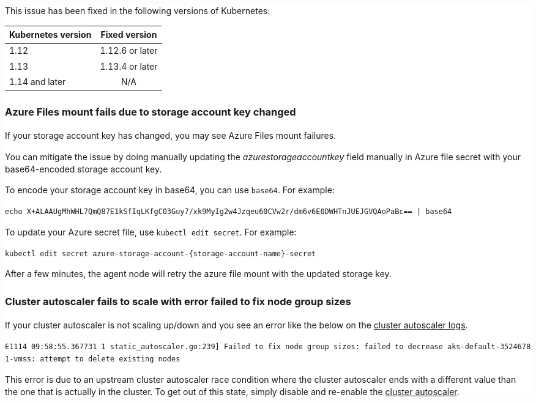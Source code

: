 This issue has been fixed in the following versions of Kubernetes:

| Kubernetes version | Fixed version |
| -- | :--: |
| 1.12 | 1.12.6 or later |
| 1.13 | 1.13.4 or later |
| 1.14 and later | N/A |

### Azure Files mount fails due to storage account key changed

If your storage account key has changed, you may see Azure Files mount failures.

You can mitigate the issue by doing manually updating the *azurestorageaccountkey* field manually in Azure file secret with your base64-encoded storage account key.

To encode your storage account key in base64, you can use `base64`. For example:

```console
echo X+ALAAUgMhWHL7QmQ87E1kSfIqLKfgC03Guy7/xk9MyIg2w4Jzqeu60CVw2r/dm6v6E0DWHTnJUEJGVQAoPaBc== | base64
```

To update your Azure secret file, use `kubectl edit secret`. For example:

```console
kubectl edit secret azure-storage-account-{storage-account-name}-secret
```

After a few minutes, the agent node will retry the azure file mount with the updated storage key.

### Cluster autoscaler fails to scale with error failed to fix node group sizes

If your cluster autoscaler is not scaling up/down and you see an error like the below on the [cluster autoscaler logs][view-master-logs].

```console
E1114 09:58:55.367731 1 static_autoscaler.go:239] Failed to fix node group sizes: failed to decrease aks-default-35246781-vmss: attempt to delete existing nodes
```

This error is due to an upstream cluster autoscaler race condition where the cluster autoscaler ends with a different value than the one that is actually in the cluster. To get out of this state, simply disable and re-enable the [cluster autoscaler][cluster-autoscaler].


[view-master-logs]: view-master-logs.md
[cluster-autoscaler]: cluster-autoscaler.md